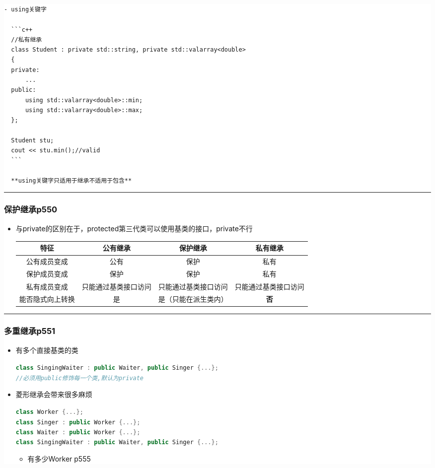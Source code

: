     - using关键字

      ```c++
      //私有继承
      class Student : private std::string, private std::valarray<double>
      {
      private:
          ...
      public:
          using std::valarray<double>::min;
          using std::valarray<double>::max;
      };
      
      Student stu;
      cout << stu.min();//valid
      ```

      **using关键字只适用于继承不适用于包含**

---

### 保护继承p550

- 与private的区别在于，protected第三代类可以使用基类的接口，private不行

  |       特征       |       公有继承       |       保护继承       |       私有继承       |
  | :--------------: | :------------------: | :------------------: | :------------------: |
  |   公有成员变成   |         公有         |         保护         |         私有         |
  |   保护成员变成   |         保护         |         保护         |         私有         |
  |   私有成员变成   | 只能通过基类接口访问 | 只能通过基类接口访问 | 只能通过基类接口访问 |
  | 能否隐式向上转换 |          是          | 是（只能在派生类内） |        **否**        |

---

### 多重继承p551

- 有多个直接基类的类

  ```c++
  class SingingWaiter : public Waiter, public Singer {...};
  //必须用public修饰每一个类,默认为private
  ```

- 菱形继承会带来很多麻烦

  ```c++
  class Worker {...};
  class Singer : public Worker {...};
  class Waiter : public Worker {...};
  class SingingWaiter : public Waiter, public Singer {...};
  ```

  - 有多少Worker p555
